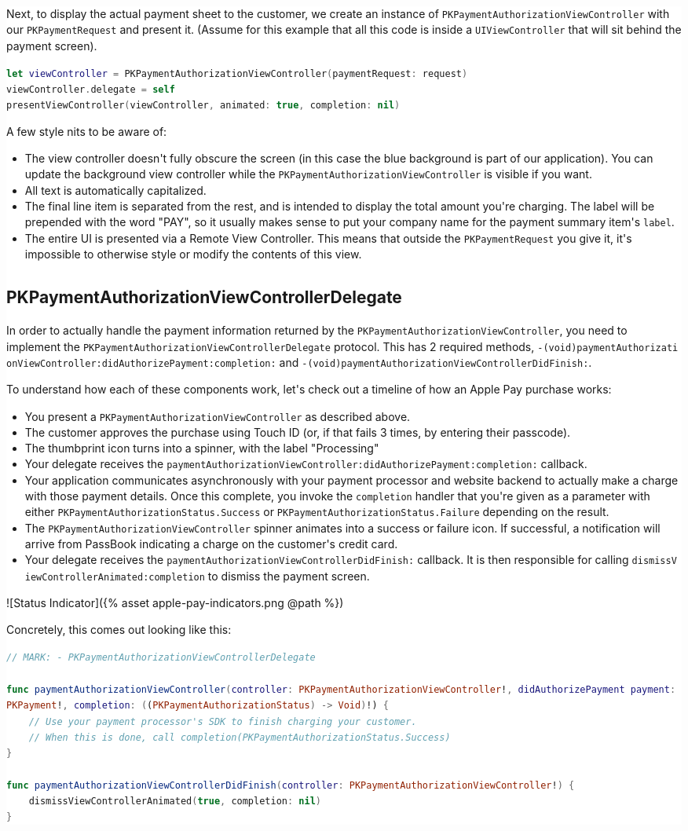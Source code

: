 Next, to display the actual payment sheet to the customer, we create an instance of `PKPaymentAuthorizationViewController` with our `PKPaymentRequest` and present it. (Assume for this example that all this code is inside a `UIViewController` that will sit behind the payment screen).

```swift
let viewController = PKPaymentAuthorizationViewController(paymentRequest: request)
viewController.delegate = self
presentViewController(viewController, animated: true, completion: nil)
```

A few style nits to be aware of:

- The view controller doesn't fully obscure the screen (in this case the blue background is part of our application). You can update the background view controller while the `PKPaymentAuthorizationViewController` is visible if you want.
- All text is automatically capitalized.
- The final line item is separated from the rest, and is intended to display the total amount you're charging. The label will be prepended with the word "PAY", so it usually makes sense to put your company name for the payment summary item's `label`.
- The entire UI is presented via a Remote View Controller. This means that outside the `PKPaymentRequest` you give it, it's impossible to otherwise style or modify the contents of this view.

## PKPaymentAuthorizationViewControllerDelegate

In order to actually handle the payment information returned by the `PKPaymentAuthorizationViewController`, you need to implement the `PKPaymentAuthorizationViewControllerDelegate` protocol. This has 2 required methods, `-(void)paymentAuthorizationViewController:didAuthorizePayment:completion:` and `-(void)paymentAuthorizationViewControllerDidFinish:`.

To understand how each of these components work, let's check out a timeline of how an Apple Pay purchase works:

- You present a `PKPaymentAuthorizationViewController` as described above.
- The customer approves the purchase using Touch ID (or, if that fails 3 times, by entering their passcode).
- The thumbprint icon turns into a spinner, with the label "Processing"
- Your delegate receives the `paymentAuthorizationViewController:didAuthorizePayment:completion:` callback.
- Your application communicates asynchronously with your payment processor and website backend to actually make a charge with those payment details. Once this complete, you invoke the `completion` handler that you're given as a parameter with either `PKPaymentAuthorizationStatus.Success` or `PKPaymentAuthorizationStatus.Failure` depending on the result.
- The `PKPaymentAuthorizationViewController` spinner animates into a success or failure icon. If successful, a notification will arrive from PassBook indicating a charge on the customer's credit card.
- Your delegate receives the `paymentAuthorizationViewControllerDidFinish:` callback. It is then responsible for calling `dismissViewControllerAnimated:completion` to dismiss the payment screen.

![Status Indicator]({% asset apple-pay-indicators.png @path %})

Concretely, this comes out looking like this:

```swift
// MARK: - PKPaymentAuthorizationViewControllerDelegate

func paymentAuthorizationViewController(controller: PKPaymentAuthorizationViewController!, didAuthorizePayment payment: PKPayment!, completion: ((PKPaymentAuthorizationStatus) -> Void)!) {
    // Use your payment processor's SDK to finish charging your customer.
    // When this is done, call completion(PKPaymentAuthorizationStatus.Success)
}

func paymentAuthorizationViewControllerDidFinish(controller: PKPaymentAuthorizationViewController!) {
    dismissViewControllerAnimated(true, completion: nil)
}
```
